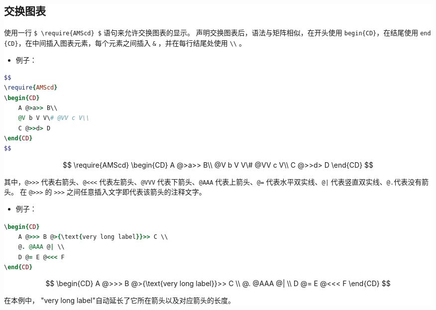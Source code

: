 
## 交换图表

使用一行 `$ \require{AMScd} $` 语句来允许交换图表的显示。
声明交换图表后，语法与矩阵相似，在开头使用 `begin{CD}`，在结尾使用 `end{CD}`，在中间插入图表元素，每个元素之间插入 `&` ，并在每行结尾处使用 `\\` 。

- 例子：

```ruby
$$
\require{AMScd}
\begin{CD}
    A @>a>> B\\
    @V b V V\# @VV c V\\
    C @>>d> D
\end{CD}
$$
```

$$
\require{AMScd}
\begin{CD}
    A @>a>> B\\
    @V b V V\# @VV c V\\
    C @>>d> D
\end{CD}
$$

其中，`@>>>` 代表右箭头、`@<<<` 代表左箭头、`@VVV` 代表下箭头、`@AAA` 代表上箭头、`@=` 代表水平双实线、`@|` 代表竖直双实线、`@.`代表没有箭头。
在 `@>>>` 的 `>>>` 之间任意插入文字即代表该箭头的注释文字。

- 例子：

```ruby
\begin{CD}
    A @>>> B @>{\text{very long label}}>> C \\
    @. @AAA @| \\
    D @= E @<<< F
\end{CD}
```

$$
\begin{CD}
    A @>>> B @>{\text{very long label}}>> C \\
    @. @AAA @| \\
    D @= E @<<< F
\end{CD}
$$

在本例中， "very long label"自动延长了它所在箭头以及对应箭头的长度。


